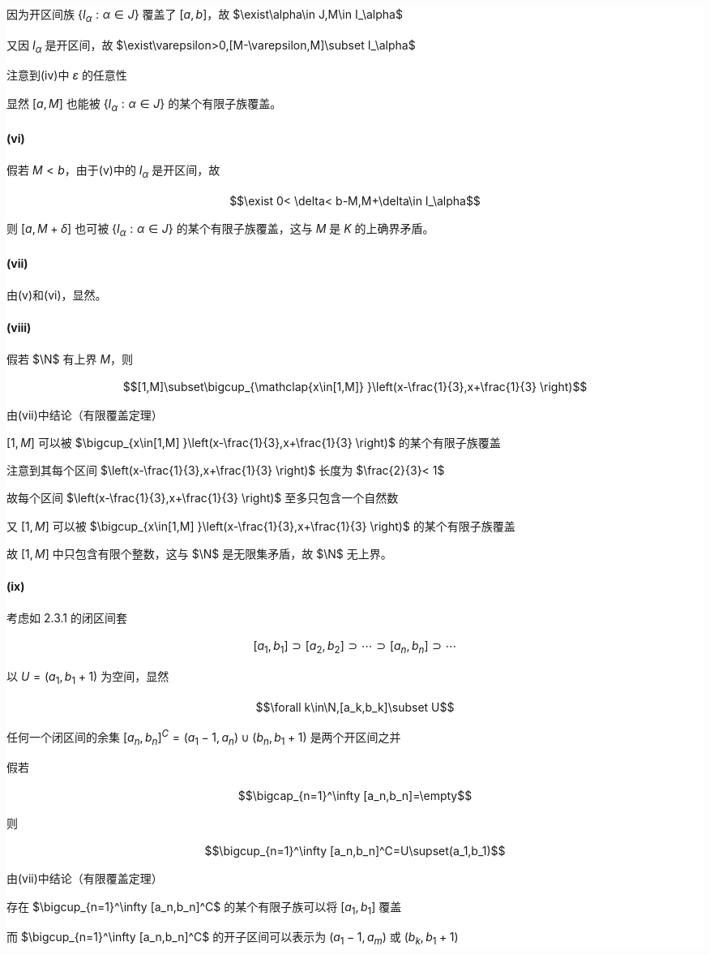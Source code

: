 因为开区间族 $\{I_\alpha:\alpha\in J\}$ 覆盖了 $[a,b]$，故 $\exist\alpha\in J,M\in I_\alpha$

又因 $I_\alpha$ 是开区间，故 $\exist\varepsilon>0,[M-\varepsilon,M]\subset I_\alpha$

注意到(iv)中 $\varepsilon$ 的任意性

显然 $[a,M]$ 也能被 $\{I_\alpha:\alpha\in J\}$ 的某个有限子族覆盖。

#### (vi)

假若 $M< b$，由于(v)中的 $I_\alpha$ 是开区间，故

$$\exist 0< \delta< b-M,M+\delta\in I_\alpha$$

则 $[a,M+\delta]$ 也可被 $\{I_\alpha:\alpha\in J\}$ 的某个有限子族覆盖，这与 $M$ 是 $K$ 的上确界矛盾。

#### (vii)

由(v)和(vi)，显然。

#### (viii)

假若 $\N$ 有上界 $M$，则

$$[1,M]\subset\bigcup_{\mathclap{x\in[1,M]} }\left(x-\frac{1}{3},x+\frac{1}{3} \right)$$

由(vii)中结论（有限覆盖定理）

$[1,M]$ 可以被 $\bigcup_{x\in[1,M] }\left(x-\frac{1}{3},x+\frac{1}{3} \right)$ 的某个有限子族覆盖

注意到其每个区间 $\left(x-\frac{1}{3},x+\frac{1}{3} \right)$ 长度为 $\frac{2}{3}< 1$

故每个区间 $\left(x-\frac{1}{3},x+\frac{1}{3} \right)$ 至多只包含一个自然数

又 $[1,M]$ 可以被 $\bigcup_{x\in[1,M] }\left(x-\frac{1}{3},x+\frac{1}{3} \right)$ 的某个有限子族覆盖

故 $[1,M]$ 中只包含有限个整数，这与 $\N$ 是无限集矛盾，故 $\N$ 无上界。

#### (ix)

考虑如 2.3.1 的闭区间套

$$[a_1,b_1]\supset[a_2,b_2]\supset\cdots\supset[a_n,b_n]\supset\cdots$$

以 $U=(a_1,b_1+1)$ 为空间，显然

$$\forall k\in\N,[a_k,b_k]\subset U$$

任何一个闭区间的余集 $[a_n,b_n]^C=(a_1-1,a_n)\cup(b_n,b_1+1)$ 是两个开区间之并

假若

$$\bigcap_{n=1}^\infty [a_n,b_n]=\empty$$

则

$$\bigcup_{n=1}^\infty [a_n,b_n]^C=U\supset(a_1,b_1)$$

由(vii)中结论（有限覆盖定理）

存在 $\bigcup_{n=1}^\infty [a_n,b_n]^C$ 的某个有限子族可以将 $[a_1,b_1]$ 覆盖

而 $\bigcup_{n=1}^\infty [a_n,b_n]^C$ 的开子区间可以表示为 $(a_1-1,a_m)$ 或 $(b_k,b_1+1)$
